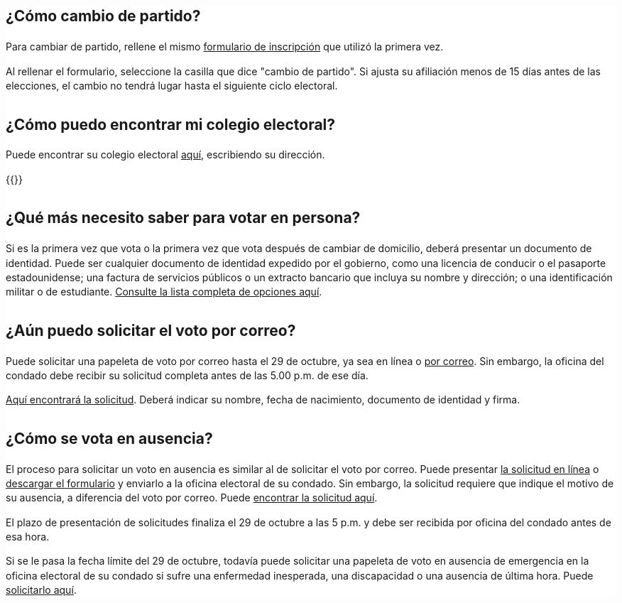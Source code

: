 <h2 id="spl-heading-5">¿Cómo cambio de partido?</h2>

Para cambiar de partido, rellene el mismo <a href="https://web.archive.org/20240110045750/https://www.pavoterservices.pa.gov/pages/VoterRegistrationApplication.aspx">formulario de inscripción</a> que utilizó la primera vez.

Al rellenar el formulario, seleccione la casilla que dice &#34;cambio de partido&#34;. Si ajusta su afiliación menos de 15 días antes de las elecciones, el cambio no tendrá lugar hasta el siguiente ciclo electoral.

<h2 id="spl-heading-6">¿Cómo puedo encontrar mi colegio electoral?</h2>

Puede encontrar su colegio electoral <a href="https://web.archive.org/20240110043356/https://www.pavoterservices.pa.gov/Pages/PollingPlaceInfo.aspx">aquí</a>, escribiendo su dirección.

{{<dewey-assistant>}}

<h2 id="spl-heading-7">¿Qué más necesito saber para votar en persona?</h2>

Si es la primera vez que vota o la primera vez que vota después de cambiar de domicilio, deberá presentar un documento de identidad. Puede ser cualquier documento de identidad expedido por el gobierno, como una licencia de conducir o el pasaporte estadounidense; una factura de servicios públicos o un extracto bancario que incluya su nombre y dirección; o una identificación militar o de estudiante. <a href="https://web.archive.org/20240626005557/https://www.pa.gov/en/agencies/vote/recursos-en-espanol/voter-support-spanish/first-time-voters-spanish.html">Consulte la lista completa de opciones aquí</a>.

<h2 id="spl-heading-8">¿Aún puedo solicitar el voto por correo?</h2>

Puede solicitar una papeleta de voto por correo hasta el 29 de octubre, ya sea en línea o <a href="https://web.archive.org/20240626005620/https://www.pa.gov/content/dam/copapwp-pagov/en/vote/resources/documents-and-forms/PADOS_MailInApplication_Spanish.pdf">por correo</a>. Sin embargo, la oficina del condado debe recibir su solicitud completa antes de las 5.00 p.m. de ese día.

<a href="https://web.archive.org/20240104212350/https://www.pavoterservices.pa.gov/OnlineAbsenteeApplication/#/OnlineMailInBegin">Aquí encontrará la solicitud</a>. Deberá indicar su nombre, fecha de nacimiento, documento de identidad y firma.

<h2 id="spl-heading-9">¿Cómo se vota en ausencia?</h2>

El proceso para solicitar un voto en ausencia es similar al de solicitar el voto por correo. Puede presentar <a href="https://web.archive.org/20240104212350/https://www.pavoterservices.pa.gov/OnlineAbsenteeApplication/#/OnlineMailInBegin">la solicitud en línea</a> o <a href="https://web.archive.org/20240626005641/https://www.pa.gov/content/dam/copapwp-pagov/en/vote/resources/documents-and-forms/PADOS_AbsenteeApplication-Spanish.pdf">descargar el formulario</a> y enviarlo a la oficina electoral de su condado. Sin embargo, la solicitud requiere que indique el motivo de su ausencia, a diferencia del voto por correo. Puede <a href="https://web.archive.org/20240104212350/https://www.pavoterservices.pa.gov/OnlineAbsenteeApplication/#/OnlineMailInBegin">encontrar la solicitud aquí</a>.

El plazo de presentación de solicitudes finaliza el 29 de octubre a las 5 p.m. y debe ser recibida por oficina del condado antes de esa hora.

Si se le pasa la fecha límite del 29 de octubre, todavía puede solicitar una papeleta de voto en ausencia de emergencia en la oficina electoral de su condado si sufre una enfermedad inesperada, una discapacidad o una ausencia de última hora. Puede <a href="https://web.archive.org/20240626005611/https://www.pa.gov/content/dam/copapwp-pagov/en/vote/resources/documents-and-forms/PADOS_AuthorizeRepresentativeforEmergencyAbsenteeBallot-Spanish.pdf">solicitarlo aquí</a>.
